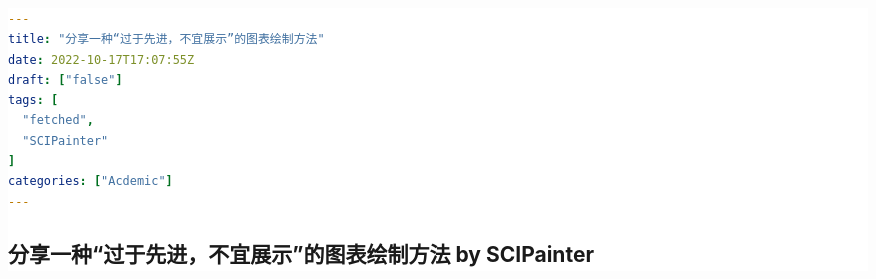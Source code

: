 ```yaml
---
title: "分享一种“过于先进，不宜展示”的图表绘制方法"
date: 2022-10-17T17:07:55Z
draft: ["false"]
tags: [
  "fetched",
  "SCIPainter"
]
categories: ["Acdemic"]
---
```

分享一种“过于先进，不宜展示”的图表绘制方法 by SCIPainter
------